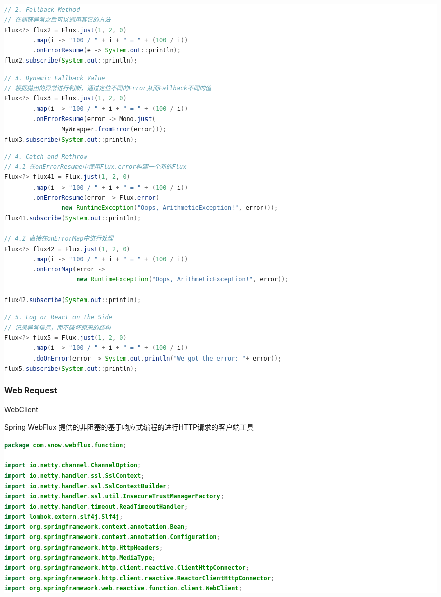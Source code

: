 ```java
// 2. Fallback Method
// 在捕获异常之后可以调用其它的方法
Flux<?> flux2 = Flux.just(1, 2, 0)
        .map(i -> "100 / " + i + " = " + (100 / i))
        .onErrorResume(e -> System.out::println);
flux2.subscribe(System.out::println);
```

```java
// 3. Dynamic Fallback Value
// 根据抛出的异常进行判断，通过定位不同的Error从而Fallback不同的值
Flux<?> flux3 = Flux.just(1, 2, 0)
        .map(i -> "100 / " + i + " = " + (100 / i))
        .onErrorResume(error -> Mono.just(
                MyWrapper.fromError(error)));
flux3.subscribe(System.out::println);
```

```java
// 4. Catch and Rethrow
// 4.1 在onErrorResume中使用Flux.error构建一个新的Flux
Flux<?> flux41 = Flux.just(1, 2, 0)
        .map(i -> "100 / " + i + " = " + (100 / i))
        .onErrorResume(error -> Flux.error(
                new RuntimeException("Oops, ArithmeticException!", error)));
flux41.subscribe(System.out::println);

// 4.2 直接在onErrorMap中进行处理
Flux<?> flux42 = Flux.just(1, 2, 0)
        .map(i -> "100 / " + i + " = " + (100 / i))
        .onErrorMap(error -> 
                    new RuntimeException("Oops, ArithmeticException!", error));

flux42.subscribe(System.out::println);
```

```java
// 5. Log or React on the Side
// 记录异常信息，而不破坏原来的结构
Flux<?> flux5 = Flux.just(1, 2, 0)
        .map(i -> "100 / " + i + " = " + (100 / i))
        .doOnError(error -> System.out.println("We got the error: "+ error));
flux5.subscribe(System.out::println);
```

### Web Request

WebClient 

Spring WebFlux 提供的非阻塞的基于响应式编程的进行HTTP请求的客户端工具

```java
package com.snow.webflux.function;

import io.netty.channel.ChannelOption;
import io.netty.handler.ssl.SslContext;
import io.netty.handler.ssl.SslContextBuilder;
import io.netty.handler.ssl.util.InsecureTrustManagerFactory;
import io.netty.handler.timeout.ReadTimeoutHandler;
import lombok.extern.slf4j.Slf4j;
import org.springframework.context.annotation.Bean;
import org.springframework.context.annotation.Configuration;
import org.springframework.http.HttpHeaders;
import org.springframework.http.MediaType;
import org.springframework.http.client.reactive.ClientHttpConnector;
import org.springframework.http.client.reactive.ReactorClientHttpConnector;
import org.springframework.web.reactive.function.client.WebClient;
```